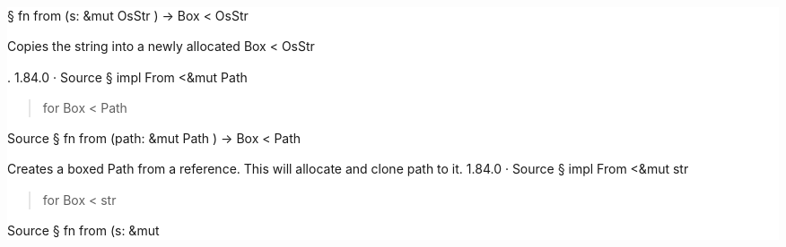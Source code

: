 §
fn
from
(s: &mut
OsStr
) ->
Box
<
OsStr
>
Copies the string into a newly allocated
Box
<
OsStr
>
.
1.84.0
·
Source
§
impl
From
<&mut
Path
> for
Box
<
Path
>
Source
§
fn
from
(path: &mut
Path
) ->
Box
<
Path
>
Creates a boxed
Path
from a reference.
This will allocate and clone
path
to it.
1.84.0
·
Source
§
impl
From
<&mut
str
> for
Box
<
str
>
Source
§
fn
from
(s: &mut
